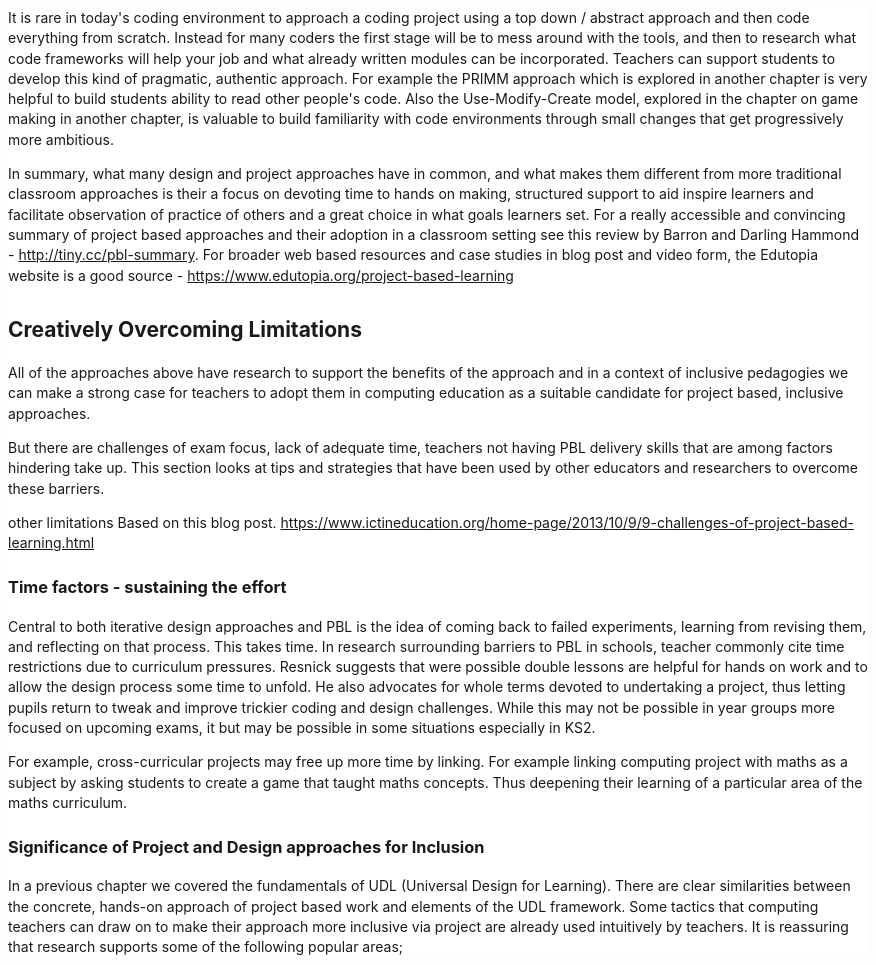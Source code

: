 It is rare in today's coding environment to approach a coding project using a top down / abstract approach and then code everything from scratch. Instead for many coders the first stage will be to mess around with the tools, and then to research what code frameworks will help your job and what already written modules can be incorporated. Teachers can support students to develop this kind of pragmatic, authentic approach. For example the PRIMM approach which is explored in another chapter is very helpful to build students ability to read other people's code. Also the Use-Modify-Create model, explored in the chapter on game making in another chapter, is valuable to build familiarity with code environments through small changes that get progressively more ambitious.   

In summary, what many design and project approaches have in common, and what makes them different from more traditional classroom approaches is their a focus on devoting time to hands on making, structured support to aid inspire learners and facilitate observation of practice of others and a great choice in what goals learners set. For a really accessible and convincing summary of project based approaches and their adoption in a classroom setting see this review by Barron and Darling Hammond - http://tiny.cc/pbl-summary. For broader web based resources and case studies in blog post and video form, the Edutopia website is a good source - https://www.edutopia.org/project-based-learning

## Creatively Overcoming Limitations

All of the approaches above have research to support the benefits of the approach and in a context of inclusive pedagogies we can make a strong case for teachers to adopt them in computing education as a suitable candidate for project based, inclusive approaches.

But there are challenges of exam focus, lack of adequate time, teachers not having PBL delivery skills that are among factors hindering take up. This section looks at tips and strategies that have been used by other educators and researchers to overcome these barriers.

other limitations
Based on this blog post.
https://www.ictineducation.org/home-page/2013/10/9/9-challenges-of-project-based-learning.html

### Time factors - sustaining the effort

Central to both iterative design approaches and PBL is the idea of coming back to failed experiments, learning from revising them, and reflecting on that process. This takes time. In research surrounding barriers to PBL in schools, teacher commonly cite time restrictions due to curriculum pressures. Resnick suggests that were possible double lessons are helpful for hands on work and to allow the design process some time to unfold. He also advocates for whole terms devoted to undertaking a project, thus letting pupils return to tweak and improve trickier coding and design challenges. While this may not be possible in year groups more focused on upcoming exams, it but may be possible in some situations especially in KS2.

For example, cross-curricular projects may free up more time by linking. For example linking computing project with maths as a subject by asking students to create a game that taught maths concepts. Thus deepening their learning of a particular area of the maths curriculum.

### Significance of Project and Design approaches for Inclusion

In a previous chapter we covered the fundamentals of UDL (Universal Design for Learning). There are clear similarities between the concrete, hands-on approach of project based work and elements of the UDL framework. Some tactics that computing teachers can draw on to make their approach more inclusive via project are already used intuitively by teachers. It is reassuring that research supports some of the following popular areas;
